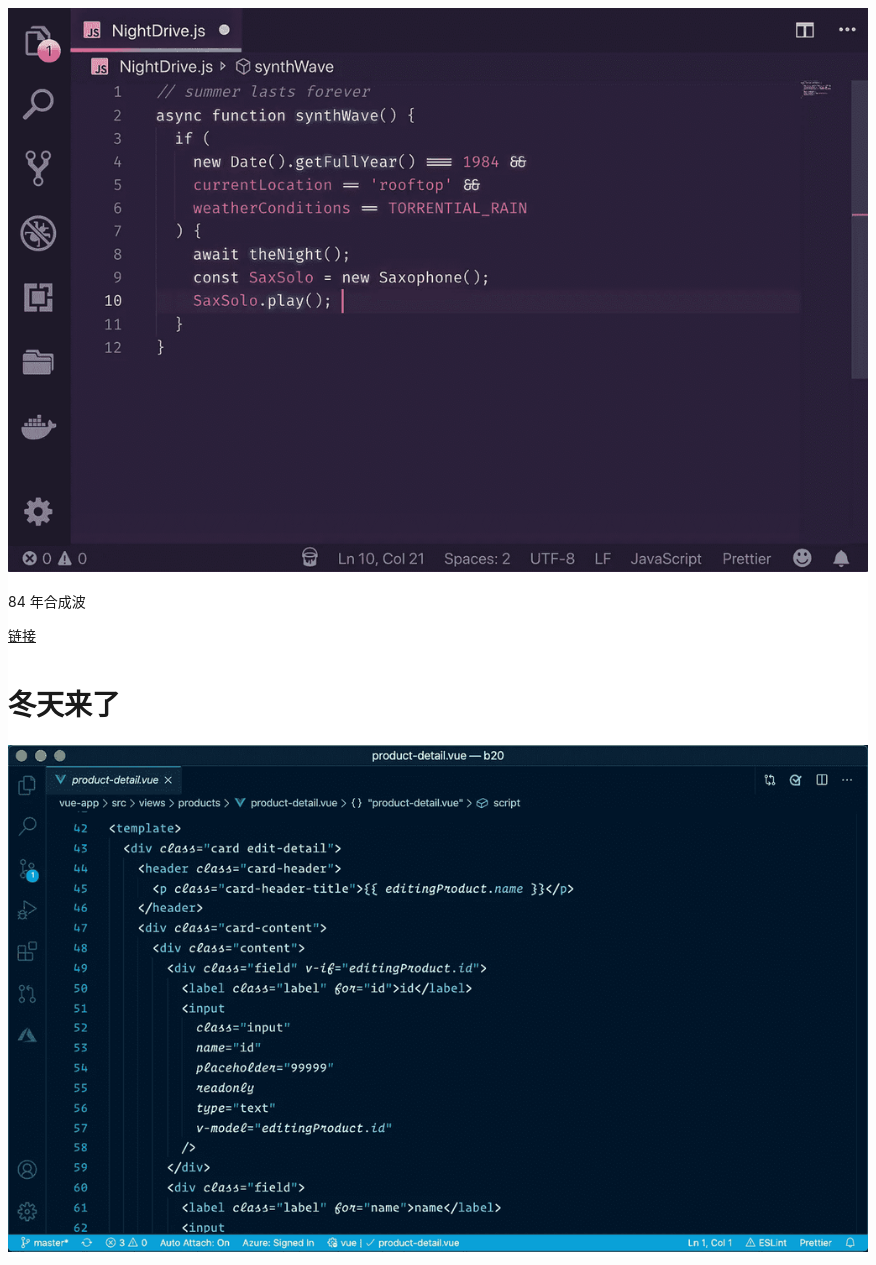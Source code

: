![](img/db0e5aa6f0eeac8df74445490757aee9.png)

84 年合成波

[链接](https://marketplace.visualstudio.com/items?itemName=RobbOwen.synthwave-vscode)

# 冬天来了

![](img/4e4ccc6e6a06e6b8695efacf0d8bb54b.png)
